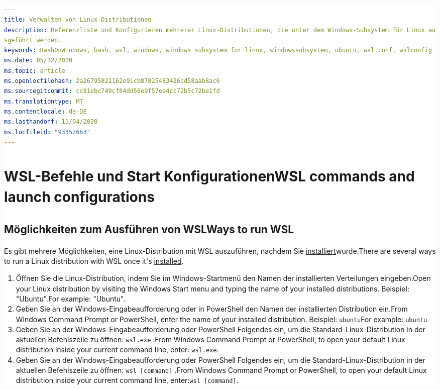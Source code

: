 ```yaml
---
title: Verwalten von Linux-Distributionen
description: Referenzliste und Konfigurieren mehrerer Linux-Distributionen, die unter dem Windows-Subsystem für Linux ausgeführt werden.
keywords: BashOnWindows, bash, wsl, windows, windows subsystem for linux, windowssubsystem, ubuntu, wsl.conf, wslconfig
ms.date: 05/12/2020
ms.topic: article
ms.openlocfilehash: 2a26795821162e91cb87825483426cd58aab8ac6
ms.sourcegitcommit: cc81ebc749cf84dd58e9f57ee4cc72b5c72be1fd
ms.translationtype: MT
ms.contentlocale: de-DE
ms.lasthandoff: 11/04/2020
ms.locfileid: "93352663"
---
```

# <a name="wsl-commands-and-launch-configurations"></a><span data-ttu-id="f988c-104">WSL-Befehle und Start Konfigurationen</span><span class="sxs-lookup"><span data-stu-id="f988c-104">WSL commands and launch configurations</span></span>

## <a name="ways-to-run-wsl"></a><span data-ttu-id="f988c-105">Möglichkeiten zum Ausführen von WSL</span><span class="sxs-lookup"><span data-stu-id="f988c-105">Ways to run WSL</span></span>

<span data-ttu-id="f988c-106">Es gibt mehrere Möglichkeiten, eine Linux-Distribution mit WSL auszuführen, nachdem Sie [installiert](install-win10.md)wurde.</span><span class="sxs-lookup"><span data-stu-id="f988c-106">There are several ways to run a Linux distribution with WSL once it's [installed](install-win10.md).</span></span>

1. <span data-ttu-id="f988c-107">Öffnen Sie die Linux-Distribution, indem Sie im Windows-Startmenü den Namen der installierten Verteilungen eingeben.</span><span class="sxs-lookup"><span data-stu-id="f988c-107">Open your Linux distribution by visiting the Windows Start menu and typing the name of your installed distributions.</span></span> <span data-ttu-id="f988c-108">Beispiel: "Ubuntu".</span><span class="sxs-lookup"><span data-stu-id="f988c-108">For example: "Ubuntu".</span></span>
2. <span data-ttu-id="f988c-109">Geben Sie an der Windows-Eingabeaufforderung oder in PowerShell den Namen der installierten Distribution ein.</span><span class="sxs-lookup"><span data-stu-id="f988c-109">From Windows Command Prompt or PowerShell, enter the name of your installed distribution.</span></span> <span data-ttu-id="f988c-110">Beispiel: `ubuntu`</span><span class="sxs-lookup"><span data-stu-id="f988c-110">For example: `ubuntu`</span></span>
3. <span data-ttu-id="f988c-111">Geben Sie an der Windows-Eingabeaufforderung oder PowerShell Folgendes ein, um die Standard-Linux-Distribution in der aktuellen Befehlszeile zu öffnen: `wsl.exe` .</span><span class="sxs-lookup"><span data-stu-id="f988c-111">From Windows Command Prompt or PowerShell, to open your default Linux distribution inside your current command line, enter: `wsl.exe`.</span></span>
4. <span data-ttu-id="f988c-112">Geben Sie an der Windows-Eingabeaufforderung oder PowerShell Folgendes ein, um die Standard-Linux-Distribution in der aktuellen Befehlszeile zu öffnen: `wsl [command]` .</span><span class="sxs-lookup"><span data-stu-id="f988c-112">From Windows Command Prompt or PowerShell, to open your default Linux distribution inside your current command line, enter:`wsl [command]`.</span></span>
